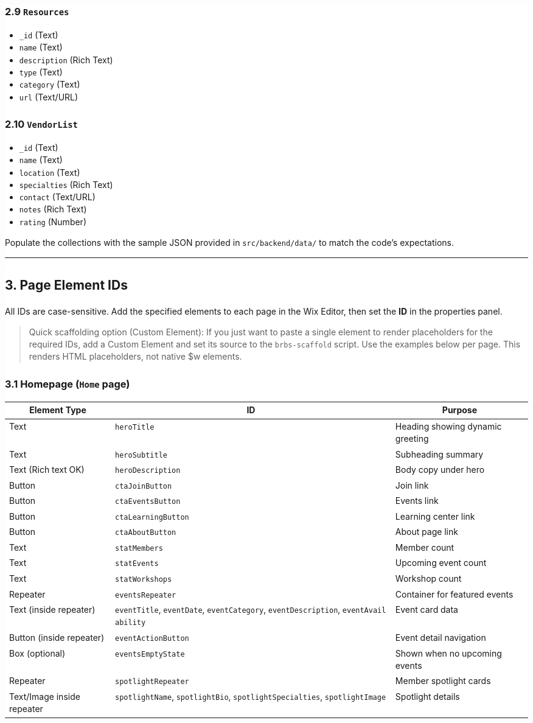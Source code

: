 ### 2.9 `Resources`

- `_id` (Text)
- `name` (Text)
- `description` (Rich Text)
- `type` (Text)
- `category` (Text)
- `url` (Text/URL)

### 2.10 `VendorList`

- `_id` (Text)
- `name` (Text)
- `location` (Text)
- `specialties` (Rich Text)
- `contact` (Text/URL)
- `notes` (Rich Text)
- `rating` (Number)

Populate the collections with the sample JSON provided in `src/backend/data/` to match the code’s expectations.

---

## 3. Page Element IDs

All IDs are case-sensitive. Add the specified elements to each page in the Wix Editor, then set the **ID** in the properties panel.

> Quick scaffolding option (Custom Element): If you just want to paste a single element to render placeholders for the required IDs, add a Custom Element and set its source to the `brbs-scaffold` script. Use the examples below per page. This renders HTML placeholders, not native $w elements.

### 3.1 Homepage (`Home` page)

| Element Type               | ID                                                                                  | Purpose                             |
| -------------------------- | ----------------------------------------------------------------------------------- | ----------------------------------- |
| Text                       | `heroTitle`                                                                         | Heading showing dynamic greeting    |
| Text                       | `heroSubtitle`                                                                      | Subheading summary                  |
| Text (Rich text OK)        | `heroDescription`                                                                   | Body copy under hero                |
| Button                     | `ctaJoinButton`                                                                     | Join link                           |
| Button                     | `ctaEventsButton`                                                                   | Events link                         |
| Button                     | `ctaLearningButton`                                                                 | Learning center link                |
| Button                     | `ctaAboutButton`                                                                    | About page link                     |
| Text                       | `statMembers`                                                                       | Member count                        |
| Text                       | `statEvents`                                                                        | Upcoming event count                |
| Text                       | `statWorkshops`                                                                     | Workshop count                      |
| Repeater                   | `eventsRepeater`                                                                    | Container for featured events       |
| Text (inside repeater)     | `eventTitle`, `eventDate`, `eventCategory`, `eventDescription`, `eventAvailability` | Event card data                     |
| Button (inside repeater)   | `eventActionButton`                                                                 | Event detail navigation             |
| Box (optional)             | `eventsEmptyState`                                                                  | Shown when no upcoming events       |
| Repeater                   | `spotlightRepeater`                                                                 | Member spotlight cards              |
| Text/Image inside repeater | `spotlightName`, `spotlightBio`, `spotlightSpecialties`, `spotlightImage`           | Spotlight details                   |